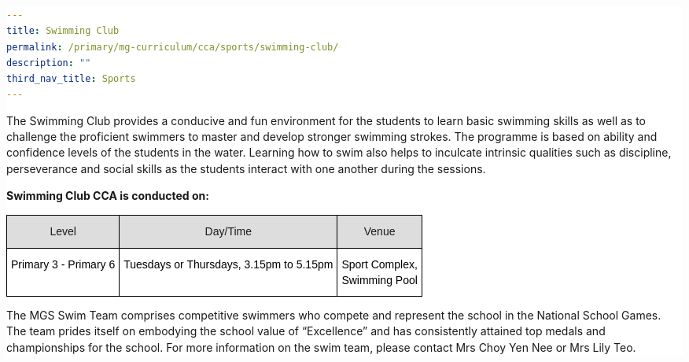 ```yaml
---
title: Swimming Club
permalink: /primary/mg-curriculum/cca/sports/swimming-club/
description: ""
third_nav_title: Sports
---
```

The Swimming Club provides a conducive and fun environment for the students to learn basic swimming skills as well as to challenge the proficient swimmers to master and develop stronger swimming strokes. The programme is based on ability and confidence levels of the students in the water. Learning how to swim also helps to inculcate intrinsic qualities such as discipline, perseverance and social skills as the students interact with one another during the sessions.

**Swimming Club CCA is conducted on:**


<style type="text/css">
.tg  {border-collapse:collapse;border-spacing:0;}
.tg td{border-color:black;border-style:solid;border-width:1px;font-family:Arial, sans-serif;font-size:14px;
  overflow:hidden;padding:10px 5px;word-break:normal;}
.tg th{border-color:black;border-style:solid;border-width:1px;font-family:Arial, sans-serif;font-size:14px;
  font-weight:normal;overflow:hidden;padding:10px 5px;word-break:normal;}
.tg .tg-baqh{text-align:center;vertical-align:top}
.tg .tg-33au{background-color:#DDD;text-align:center;vertical-align:top}
</style>
<table class="tg">
<thead>
  <tr>
    <th class="tg-33au"><span style="background-color:transparent">Level</span></th>
    <th class="tg-33au"><span style="background-color:transparent">Day/Time</span></th>
    <th class="tg-33au"><span style="background-color:transparent">Venue</span></th>
  </tr>
</thead>
<tbody>
  <tr>
    <td class="tg-baqh"><span style="color:#000;background-color:transparent">Primary 3 - Primary 6</span></td>
    <td class="tg-baqh"><span style="color:#000;background-color:transparent">Tuesdays or Thursdays, 3.15pm to 5.15pm</span></td>
    <td class="tg-baqh"><span style="color:#000;background-color:transparent">Sport Complex, </span><br><span style="color:#000;background-color:transparent">Swimming Pool</span></td>
  </tr>
</tbody>
</table>

The MGS Swim Team comprises competitive swimmers who compete and represent the school in the National School Games.  The team prides itself on embodying the school value of “Excellence” and has consistently attained top medals and championships for the school. For more information on the swim team, please contact Mrs Choy Yen Nee or Mrs Lily Teo.
